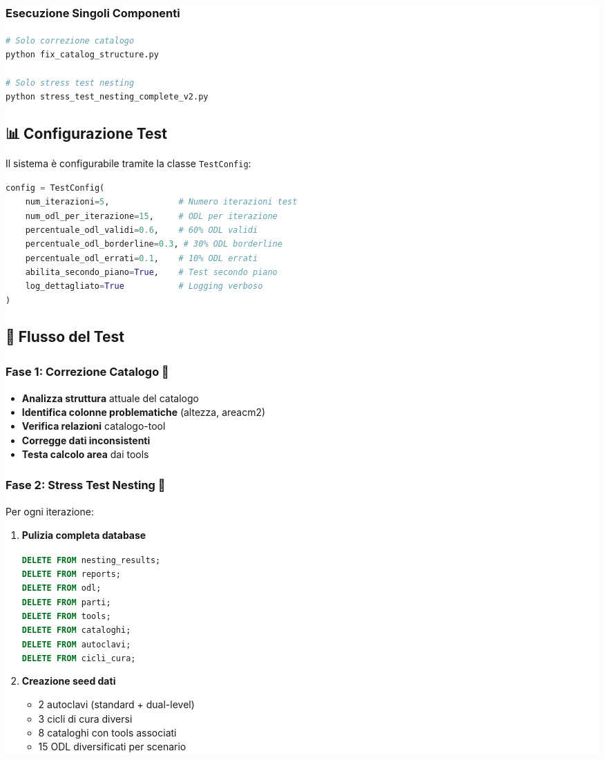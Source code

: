 ### Esecuzione Singoli Componenti

```bash
# Solo correzione catalogo
python fix_catalog_structure.py

# Solo stress test nesting
python stress_test_nesting_complete_v2.py
```

## 📊 Configurazione Test

Il sistema è configurabile tramite la classe `TestConfig`:

```python
config = TestConfig(
    num_iterazioni=5,              # Numero iterazioni test
    num_odl_per_iterazione=15,     # ODL per iterazione
    percentuale_odl_validi=0.6,    # 60% ODL validi
    percentuale_odl_borderline=0.3, # 30% ODL borderline
    percentuale_odl_errati=0.1,    # 10% ODL errati
    abilita_secondo_piano=True,    # Test secondo piano
    log_dettagliato=True           # Logging verboso
)
```

## 🔄 Flusso del Test

### Fase 1: Correzione Catalogo 🔧

- **Analizza struttura** attuale del catalogo
- **Identifica colonne problematiche** (altezza, areacm2)
- **Verifica relazioni** catalogo-tool
- **Corregge dati inconsistenti**
- **Testa calcolo area** dai tools

### Fase 2: Stress Test Nesting 🧪

Per ogni iterazione:

1. **Pulizia completa database**
   ```sql
   DELETE FROM nesting_results;
   DELETE FROM reports;
   DELETE FROM odl;
   DELETE FROM parti;
   DELETE FROM tools;
   DELETE FROM cataloghi;
   DELETE FROM autoclavi;
   DELETE FROM cicli_cura;
   ```

2. **Creazione seed dati**
   - 2 autoclavi (standard + dual-level)
   - 3 cicli di cura diversi
   - 8 cataloghi con tools associati
   - 15 ODL diversificati per scenario
